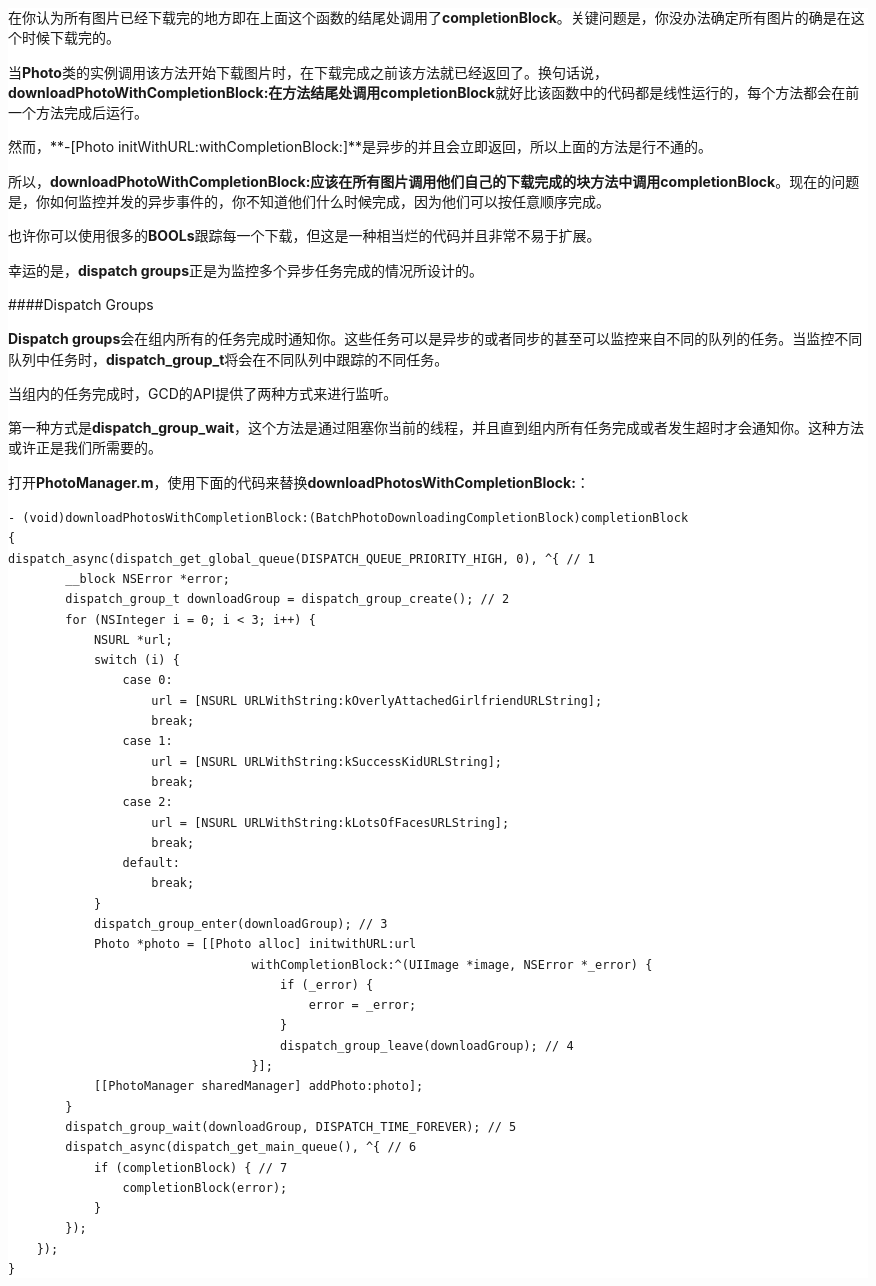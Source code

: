 在你认为所有图片已经下载完的地方即在上面这个函数的结尾处调用了**completionBlock**。关键问题是，你没办法确定所有图片的确是在这个时候下载完的。

当**Photo**类的实例调用该方法开始下载图片时，在下载完成之前该方法就已经返回了。换句话说，**downloadPhotoWithCompletionBlock:**在方法结尾处调用**completionBlock**就好比该函数中的代码都是线性运行的，每个方法都会在前一个方法完成后运行。

然而，**-[Photo initWithURL:withCompletionBlock:]**是异步的并且会立即返回，所以上面的方法是行不通的。

所以，**downloadPhotoWithCompletionBlock:**应该在所有图片调用他们自己的下载完成的块方法中调用**completionBlock**。现在的问题是，你如何监控并发的异步事件的，你不知道他们什么时候完成，因为他们可以按任意顺序完成。

也许你可以使用很多的**BOOLs**跟踪每一个下载，但这是一种相当烂的代码并且非常不易于扩展。

幸运的是，**dispatch groups**正是为监控多个异步任务完成的情况所设计的。

####Dispatch Groups

**Dispatch groups**会在组内所有的任务完成时通知你。这些任务可以是异步的或者同步的甚至可以监控来自不同的队列的任务。当监控不同队列中任务时，**dispatch_group_t**将会在不同队列中跟踪的不同任务。

当组内的任务完成时，GCD的API提供了两种方式来进行监听。

第一种方式是**dispatch_group_wait**，这个方法是通过阻塞你当前的线程，并且直到组内所有任务完成或者发生超时才会通知你。这种方法或许正是我们所需要的。

打开**PhotoManager.m**，使用下面的代码来替换**downloadPhotosWithCompletionBlock:**：

```
- (void)downloadPhotosWithCompletionBlock:(BatchPhotoDownloadingCompletionBlock)completionBlock
{
dispatch_async(dispatch_get_global_queue(DISPATCH_QUEUE_PRIORITY_HIGH, 0), ^{ // 1 
        __block NSError *error;
        dispatch_group_t downloadGroup = dispatch_group_create(); // 2
        for (NSInteger i = 0; i < 3; i++) {
            NSURL *url;
            switch (i) {
                case 0:
                    url = [NSURL URLWithString:kOverlyAttachedGirlfriendURLString];
                    break;
                case 1:
                    url = [NSURL URLWithString:kSuccessKidURLString];
                    break;
                case 2:
                    url = [NSURL URLWithString:kLotsOfFacesURLString];
                    break;
                default:
                    break;
            }
            dispatch_group_enter(downloadGroup); // 3
            Photo *photo = [[Photo alloc] initwithURL:url
                                  withCompletionBlock:^(UIImage *image, NSError *_error) {
                                      if (_error) {
                                          error = _error;
                                      }
                                      dispatch_group_leave(downloadGroup); // 4
                                  }];
            [[PhotoManager sharedManager] addPhoto:photo];
        }
        dispatch_group_wait(downloadGroup, DISPATCH_TIME_FOREVER); // 5
        dispatch_async(dispatch_get_main_queue(), ^{ // 6
            if (completionBlock) { // 7
                completionBlock(error);
            }
        });
    });
}
```
